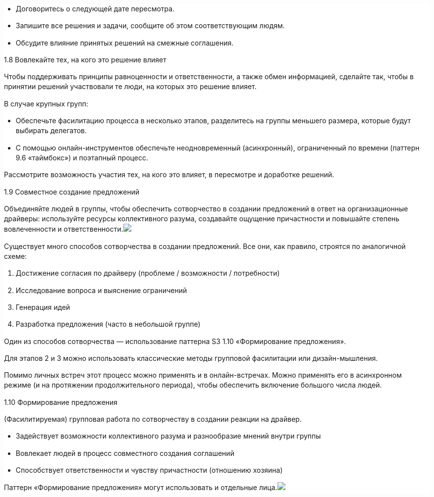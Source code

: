 -   Договоритесь о следующей дате пересмотра.
    
-   Запишите все решения и задачи, сообщите об этом соответствующим людям.
    
-   Обсудите влияние принятых решений на смежные соглашения.
    

1.8 Вовлекайте тех, на кого это решение влияет

Чтобы поддерживать принципы равноценности и ответственности, а также обмен информацией, сделайте так, чтобы в принятии решений участвовали те люди, на которых это решение влияет.

В случае крупных групп:‌

-   Обеспечьте фасилитацию процесса в несколько этапов, разделитесь на группы меньшего размера, которые будут выбирать делегатов.
    
-   С помощью онлайн-инструментов обеспечьте неодновременный (асинхронный), ограниченный по времени (паттерн 9.6 «таймбокс») и поэтапный процесс.
    

Рассмотрите возможность участия тех, на кого это влияет, в пересмотре и доработке решений.

‌1.9 Совместное создание предложений

Объединяйте людей в группы, чтобы обеспечить сотворчество в создании предложений в ответ на организационные драйверы: используйте ресурсы коллективного разума, создавайте ощущение причастности и повышайте степень вовлеченности и ответственности.![](https://lh3.googleusercontent.com/HNT7O0hfOdc2xhUBnBein5xgaVJvkB8QOOE8ehfY62y6YKS1OVXFZg6eYQSy74r6zYba_-BN3_IItZcjndWtVFMHaIyRG_zGkcT4EDsVizvVopcWuLj56nodHIblInhrzEcCqGGOAQ_vmf1uSQ)

Существует много способов сотворчества в создании предложений. Все они, как правило, строятся по аналогичной схеме:

1. Достижение согласия по драйверу (проблеме / возможности / потребности)

2. Исследование вопроса и выяснение ограничений

3. Генерация идей

4. Разработка предложения (часто в небольшой группе)

Один из способов сотворчества — использование паттерна S3 1.10 «Формирование предложения».

Для этапов 2 и 3 можно использовать классические методы групповой фасилитации или дизайн-мышления.

Помимо личных встреч этот процесс можно применять и в онлайн-встречах. Можно применять его в асинхронном режиме (и на протяжении продолжительного периода), чтобы обеспечить включение большого числа людей.

  

1.10 Формирование предложения

(Фасилитируемая) групповая работа по сотворчеству в создании реакции на драйвер.

-   ‌Задействует возможности коллективного разума и разнообразие мнений внутри группы
    
-   Вовлекает людей в процесс совместного создания соглашений
    
-   Способствует ответственности и чувству причастности (отношению хозяина)
    

Паттерн «Формирование предложения» могут использовать и отдельные лица.![](https://lh5.googleusercontent.com/DbMR7uUR9CEPT-ou3Zka9poRYJSt9vinvz52FPN1k4WHw3h1avbLnAGWQ1bMohOS8UuVHV_AE-OZQezMftX4QKPcPeO9tv_jpD1W652rA0wUzb1UDvI4myKN903wzN9aPGRlru_y8AXsUBRB0w)
